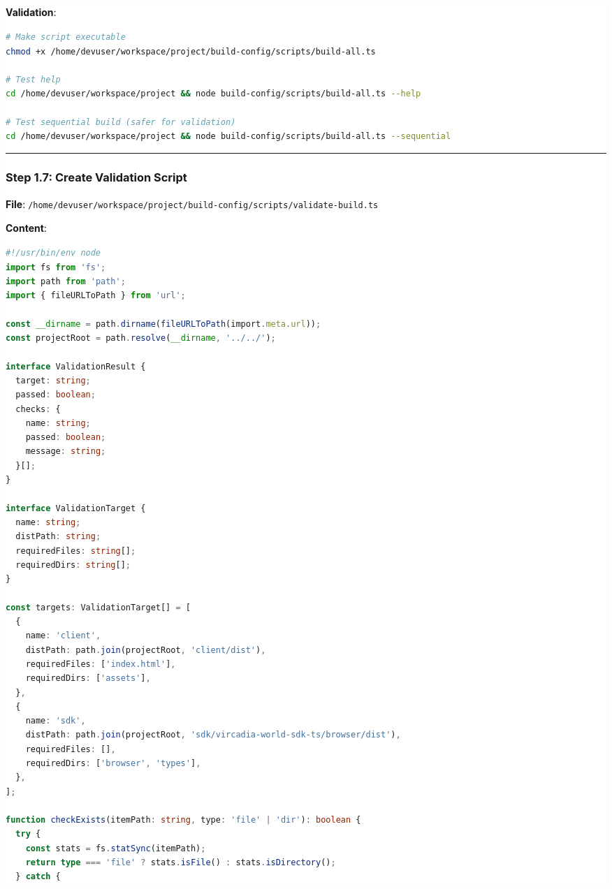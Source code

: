 **Validation**:
```bash
# Make script executable
chmod +x /home/devuser/workspace/project/build-config/scripts/build-all.ts

# Test help
cd /home/devuser/workspace/project && node build-config/scripts/build-all.ts --help

# Test sequential build (safer for validation)
cd /home/devuser/workspace/project && node build-config/scripts/build-all.ts --sequential
```

---

### Step 1.7: Create Validation Script

**File**: `/home/devuser/workspace/project/build-config/scripts/validate-build.ts`

**Content**:
```typescript
#!/usr/bin/env node
import fs from 'fs';
import path from 'path';
import { fileURLToPath } from 'url';

const __dirname = path.dirname(fileURLToPath(import.meta.url));
const projectRoot = path.resolve(__dirname, '../../');

interface ValidationResult {
  target: string;
  passed: boolean;
  checks: {
    name: string;
    passed: boolean;
    message: string;
  }[];
}

interface ValidationTarget {
  name: string;
  distPath: string;
  requiredFiles: string[];
  requiredDirs: string[];
}

const targets: ValidationTarget[] = [
  {
    name: 'client',
    distPath: path.join(projectRoot, 'client/dist'),
    requiredFiles: ['index.html'],
    requiredDirs: ['assets'],
  },
  {
    name: 'sdk',
    distPath: path.join(projectRoot, 'sdk/vircadia-world-sdk-ts/browser/dist'),
    requiredFiles: [],
    requiredDirs: ['browser', 'types'],
  },
];

function checkExists(itemPath: string, type: 'file' | 'dir'): boolean {
  try {
    const stats = fs.statSync(itemPath);
    return type === 'file' ? stats.isFile() : stats.isDirectory();
  } catch {
```